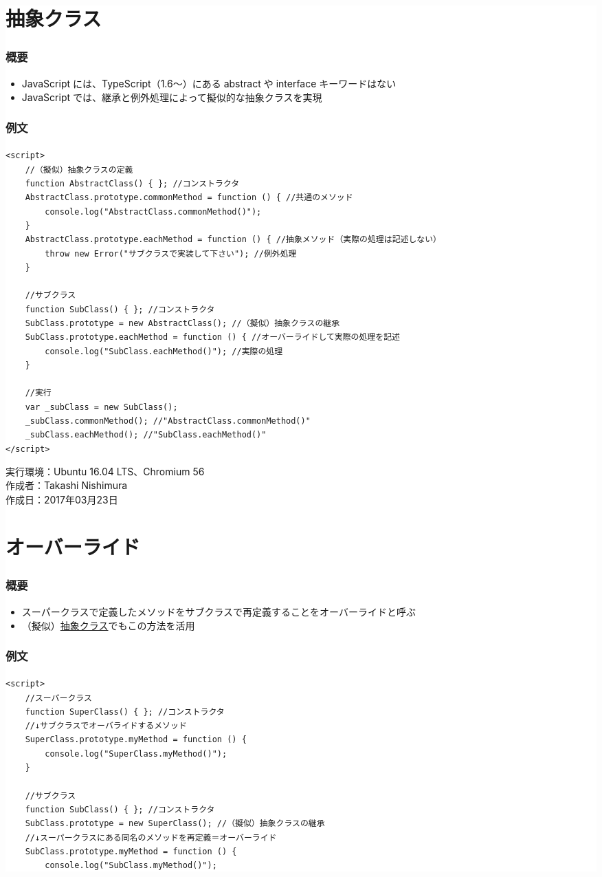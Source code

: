
<a name="抽象クラス"></a>
# <b>抽象クラス</b>

### 概要
* JavaScript には、TypeScript（1.6〜）にある abstract や interface キーワードはない
* JavaScript では、継承と例外処理によって擬似的な抽象クラスを実現

### 例文
```
<script>
    //（擬似）抽象クラスの定義
    function AbstractClass() { }; //コンストラクタ
    AbstractClass.prototype.commonMethod = function () { //共通のメソッド
        console.log("AbstractClass.commonMethod()");
    }
    AbstractClass.prototype.eachMethod = function () { //抽象メソッド（実際の処理は記述しない）
        throw new Error("サブクラスで実装して下さい"); //例外処理
    }

    //サブクラス
    function SubClass() { }; //コンストラクタ
    SubClass.prototype = new AbstractClass(); //（擬似）抽象クラスの継承
    SubClass.prototype.eachMethod = function () { //オーバーライドして実際の処理を記述
        console.log("SubClass.eachMethod()"); //実際の処理
    }

    //実行
    var _subClass = new SubClass();
    _subClass.commonMethod(); //"AbstractClass.commonMethod()"
    _subClass.eachMethod(); //"SubClass.eachMethod()"
</script>
```

実行環境：Ubuntu 16.04 LTS、Chromium 56  
作成者：Takashi Nishimura  
作成日：2017年03月23日  


<a name="オーバーライド"></a>
# <b>オーバーライド</b>

### 概要
* スーパークラスで定義したメソッドをサブクラスで再定義することをオーバーライドと呼ぶ
* （擬似）[抽象クラス](http://bit.ly/2mXbch6)でもこの方法を活用

### 例文
```
<script>
    //スーパークラス
    function SuperClass() { }; //コンストラクタ
    //↓サブクラスでオーバライドするメソッド
    SuperClass.prototype.myMethod = function () {
        console.log("SuperClass.myMethod()");
    }

    //サブクラス
    function SubClass() { }; //コンストラクタ
    SubClass.prototype = new SuperClass(); //（擬似）抽象クラスの継承
    //↓スーパークラスにある同名のメソッドを再定義＝オーバーライド
    SubClass.prototype.myMethod = function () {
        console.log("SubClass.myMethod()");
```